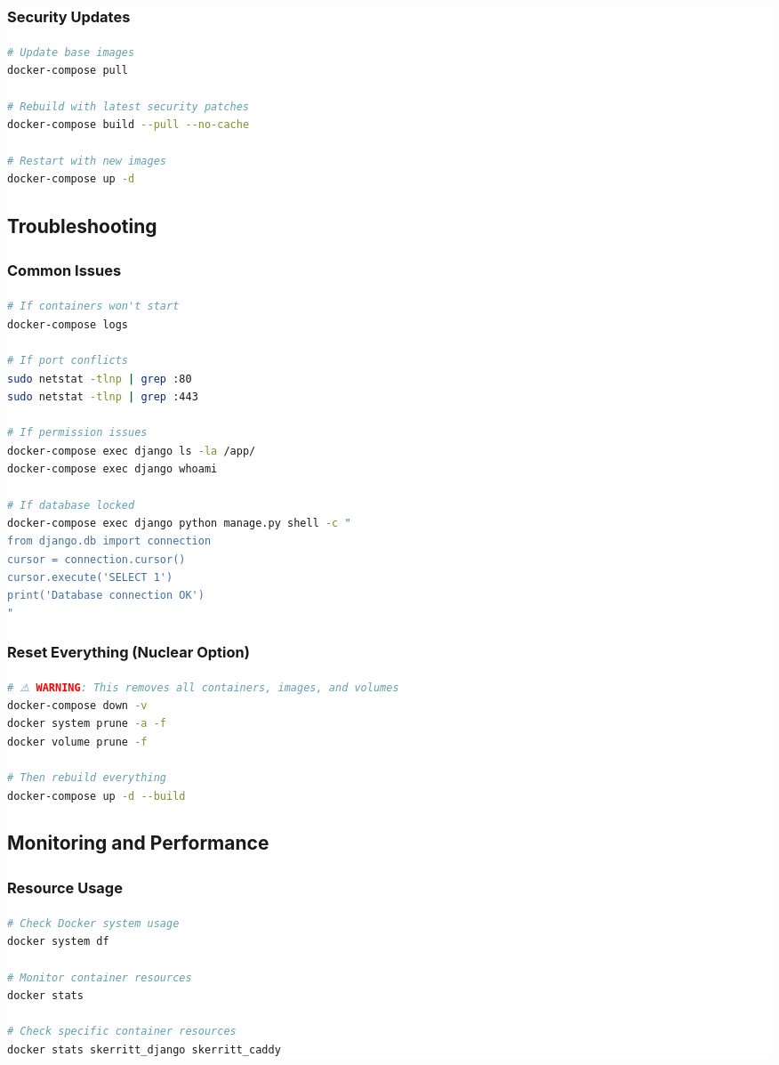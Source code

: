 ### Security Updates
```bash
# Update base images
docker-compose pull

# Rebuild with latest security patches
docker-compose build --pull --no-cache

# Restart with new images
docker-compose up -d
```

## Troubleshooting

### Common Issues
```bash
# If containers won't start
docker-compose logs

# If port conflicts
sudo netstat -tlnp | grep :80
sudo netstat -tlnp | grep :443

# If permission issues
docker-compose exec django ls -la /app/
docker-compose exec django whoami

# If database locked
docker-compose exec django python manage.py shell -c "
from django.db import connection
cursor = connection.cursor()
cursor.execute('SELECT 1')
print('Database connection OK')
"
```

### Reset Everything (Nuclear Option)
```bash
# ⚠️ WARNING: This removes all containers, images, and volumes
docker-compose down -v
docker system prune -a -f
docker volume prune -f

# Then rebuild everything
docker-compose up -d --build
```

## Monitoring and Performance

### Resource Usage
```bash
# Check Docker system usage
docker system df

# Monitor container resources
docker stats

# Check specific container resources
docker stats skerritt_django skerritt_caddy
```
